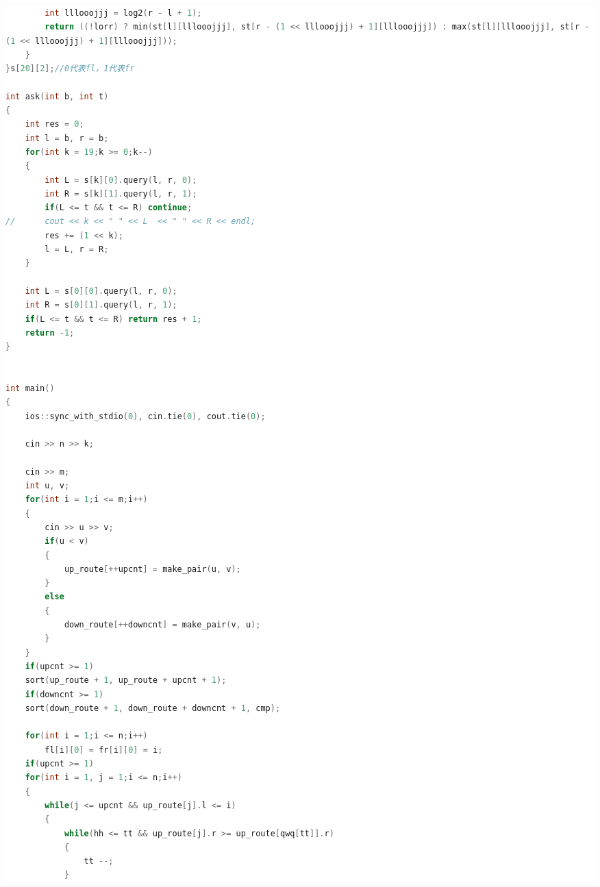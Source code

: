 ```cpp
		int lllooojjj = log2(r - l + 1);
		return ((!lorr) ? min(st[l][lllooojjj], st[r - (1 << lllooojjj) + 1][lllooojjj]) : max(st[l][lllooojjj], st[r - (1 << lllooojjj) + 1][lllooojjj]));
	}
}s[20][2];//0代表fl，1代表fr 

int ask(int b, int t)
{
	int res = 0;
	int l = b, r = b;
	for(int k = 19;k >= 0;k--)
	{
		int L = s[k][0].query(l, r, 0);
		int R = s[k][1].query(l, r, 1);
		if(L <= t && t <= R) continue;
//		cout << k << " " << L  << " " << R << endl;
		res += (1 << k);
		l = L, r = R;
	}

	int L = s[0][0].query(l, r, 0);
	int R = s[0][1].query(l, r, 1);
	if(L <= t && t <= R) return res + 1;
	return -1;
}


int main()
{
	ios::sync_with_stdio(0), cin.tie(0), cout.tie(0);

	cin >> n >> k;

	cin >> m;
	int u, v;
	for(int i = 1;i <= m;i++)
	{
		cin >> u >> v;
		if(u < v)
		{
			up_route[++upcnt] = make_pair(u, v);
		}
		else
		{
			down_route[++downcnt] = make_pair(v, u);
		}
	}
	if(upcnt >= 1)
	sort(up_route + 1, up_route + upcnt + 1);
	if(downcnt >= 1)
	sort(down_route + 1, down_route + downcnt + 1, cmp);

	for(int i = 1;i <= n;i++)
		fl[i][0] = fr[i][0] = i;
	if(upcnt >= 1)
	for(int i = 1, j = 1;i <= n;i++)
	{
		while(j <= upcnt && up_route[j].l <= i)
		{
			while(hh <= tt && up_route[j].r >= up_route[qwq[tt]].r)
			{
				tt --;
			}
```